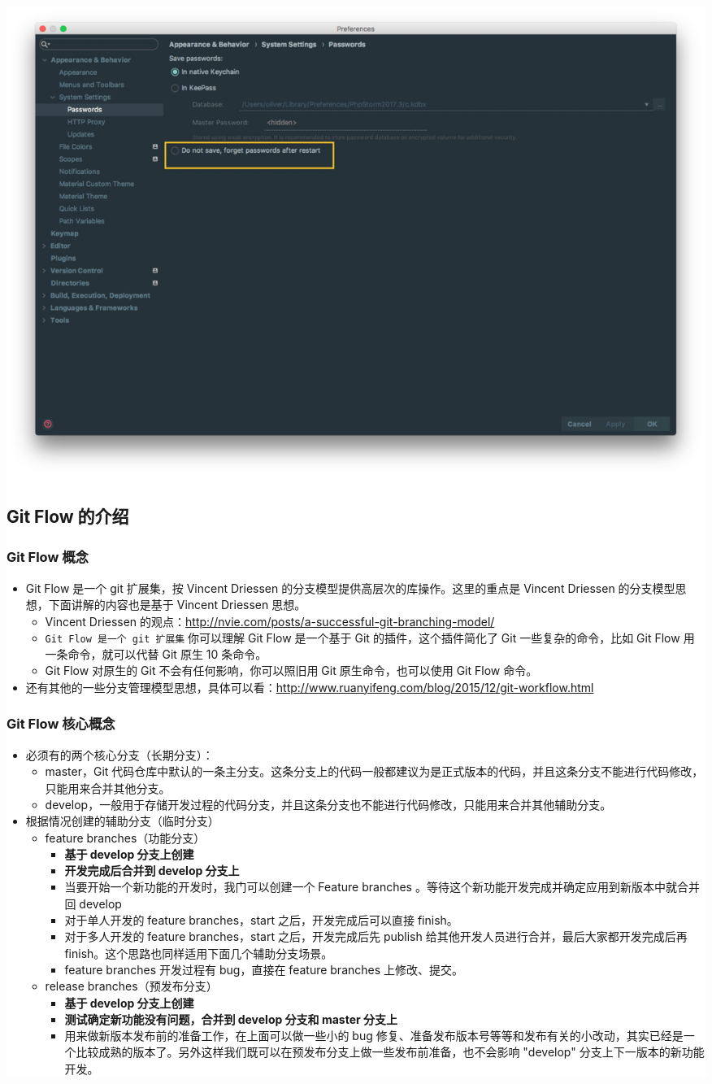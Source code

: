 ![Git 常见问题](images/xvi-g-git-problem-1.jpg)


## Git Flow 的介绍

### Git Flow 概念

- Git Flow 是一个 git 扩展集，按 Vincent Driessen 的分支模型提供高层次的库操作。这里的重点是 Vincent Driessen 的分支模型思想，下面讲解的内容也是基于 Vincent Driessen 思想。
	- Vincent Driessen 的观点：<http://nvie.com/posts/a-successful-git-branching-model/>
	- `Git Flow 是一个 git 扩展集` 你可以理解 Git Flow 是一个基于 Git 的插件，这个插件简化了 Git 一些复杂的命令，比如 Git Flow 用一条命令，就可以代替 Git 原生 10 条命令。
	- Git Flow 对原生的 Git 不会有任何影响，你可以照旧用 Git 原生命令，也可以使用 Git Flow 命令。
- 还有其他的一些分支管理模型思想，具体可以看：<http://www.ruanyifeng.com/blog/2015/12/git-workflow.html>

### Git Flow 核心概念

- 必须有的两个核心分支（长期分支）：
	- master，Git 代码仓库中默认的一条主分支。这条分支上的代码一般都建议为是正式版本的代码，并且这条分支不能进行代码修改，只能用来合并其他分支。
	- develop，一般用于存储开发过程的代码分支，并且这条分支也不能进行代码修改，只能用来合并其他辅助分支。
- 根据情况创建的辅助分支（临时分支）
	- feature branches（功能分支）
		- **基于 develop 分支上创建**
		- **开发完成后合并到 develop 分支上**
		- 当要开始一个新功能的开发时，我门可以创建一个 Feature branches 。等待这个新功能开发完成并确定应用到新版本中就合并回 develop
		- 对于单人开发的 feature branches，start 之后，开发完成后可以直接 finish。
		- 对于多人开发的 feature branches，start 之后，开发完成后先 publish 给其他开发人员进行合并，最后大家都开发完成后再 finish。这个思路也同样适用下面几个辅助分支场景。
		- feature branches 开发过程有 bug，直接在 feature branches 上修改、提交。
	- release branches（预发布分支）
		- **基于 develop 分支上创建**
		- **测试确定新功能没有问题，合并到 develop 分支和 master 分支上**
		- 用来做新版本发布前的准备工作，在上面可以做一些小的 bug 修复、准备发布版本号等等和发布有关的小改动，其实已经是一个比较成熟的版本了。另外这样我们既可以在预发布分支上做一些发布前准备，也不会影响 "develop" 分支上下一版本的新功能开发。